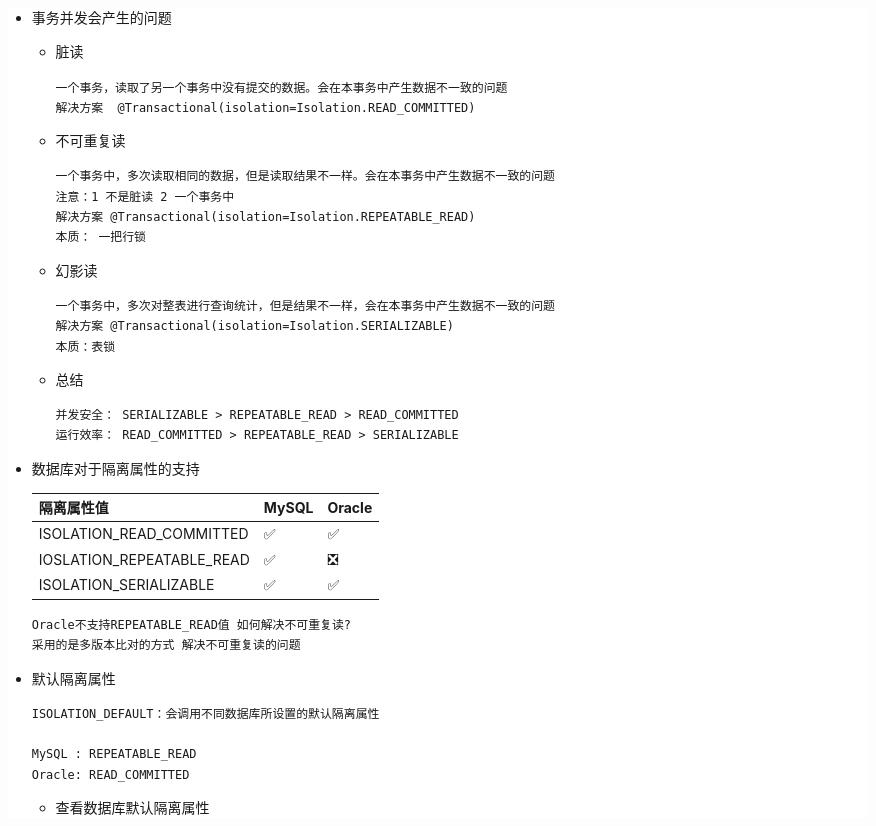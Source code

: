 - 事务并发会产生的问题

  - 脏读

    ```markdown
    一个事务，读取了另一个事务中没有提交的数据。会在本事务中产生数据不一致的问题
    解决方案  @Transactional(isolation=Isolation.READ_COMMITTED)
    ```

  - 不可重复读

    ```markdown
    一个事务中，多次读取相同的数据，但是读取结果不一样。会在本事务中产生数据不一致的问题
    注意：1 不是脏读 2 一个事务中
    解决方案 @Transactional(isolation=Isolation.REPEATABLE_READ)
    本质： 一把行锁
    ```

  - 幻影读

    ```markdown
    一个事务中，多次对整表进行查询统计，但是结果不一样，会在本事务中产生数据不一致的问题
    解决方案 @Transactional(isolation=Isolation.SERIALIZABLE)
    本质：表锁 
    ```

  - 总结

    ```markdown
    并发安全： SERIALIZABLE > REPEATABLE_READ > READ_COMMITTED
    运行效率： READ_COMMITTED > REPEATABLE_READ > SERIALIZABLE
    ```

- 数据库对于隔离属性的支持

  | 隔离属性值                | MySQL | Oracle |
  | ------------------------- | ----- | ------ |
  | ISOLATION_READ_COMMITTED  | ✅     | ✅      |
  | IOSLATION_REPEATABLE_READ | ✅     | ❎      |
  | ISOLATION_SERIALIZABLE    | ✅     | ✅      |

  ```markdown
  Oracle不支持REPEATABLE_READ值 如何解决不可重复读?
  采用的是多版本比对的方式 解决不可重复读的问题
  ```

- 默认隔离属性

  ```markdown
  ISOLATION_DEFAULT：会调用不同数据库所设置的默认隔离属性
  
  MySQL : REPEATABLE_READ 
  Oracle: READ_COMMITTED  
  ```

  - 查看数据库默认隔离属性
